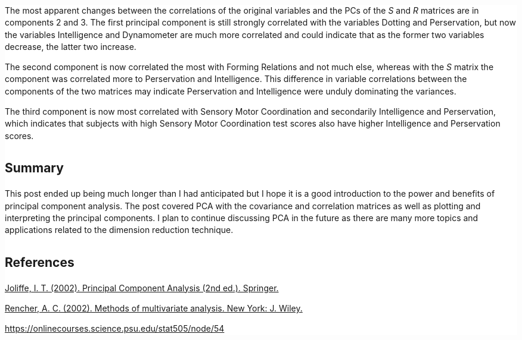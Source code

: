 The most apparent changes between the correlations of the original
variables and the PCs of the $S$ and $R$ matrices are in components 2
and 3. The first principal component is still strongly correlated with
the variables Dotting and Perservation, but now the variables
Intelligence and Dynamometer are much more correlated and could indicate
that as the former two variables decrease, the latter two increase.

The second component is now correlated the most with Forming Relations
and not much else, whereas with the $S$ matrix the component was
correlated more to Perservation and Intelligence. This difference in
variable correlations between the components of the two matrices may
indicate Perservation and Intelligence were unduly dominating the
variances.

The third component is now most correlated with Sensory Motor
Coordination and secondarily Intelligence and Perservation, which
indicates that subjects with high Sensory Motor Coordination test scores
also have higher Intelligence and Perservation scores.

Summary
-------

This post ended up being much longer than I had anticipated but I hope
it is a good introduction to the power and benefits of principal
component analysis. The post covered PCA with the covariance and
correlation matrices as well as plotting and interpreting the principal
components. I plan to continue discussing PCA in the future as there are
many more topics and applications related to the dimension reduction
technique.

References
----------

[Joliffe, I. T. (2002). Principal Component Analysis (2nd ed.). Springer.](https://amzn.to/2H8GIoi)

[Rencher, A. C. (2002). Methods of multivariate analysis. New York: J. Wiley.](https://amzn.to/39gsldt)

<https://onlinecourses.science.psu.edu/stat505/node/54>
